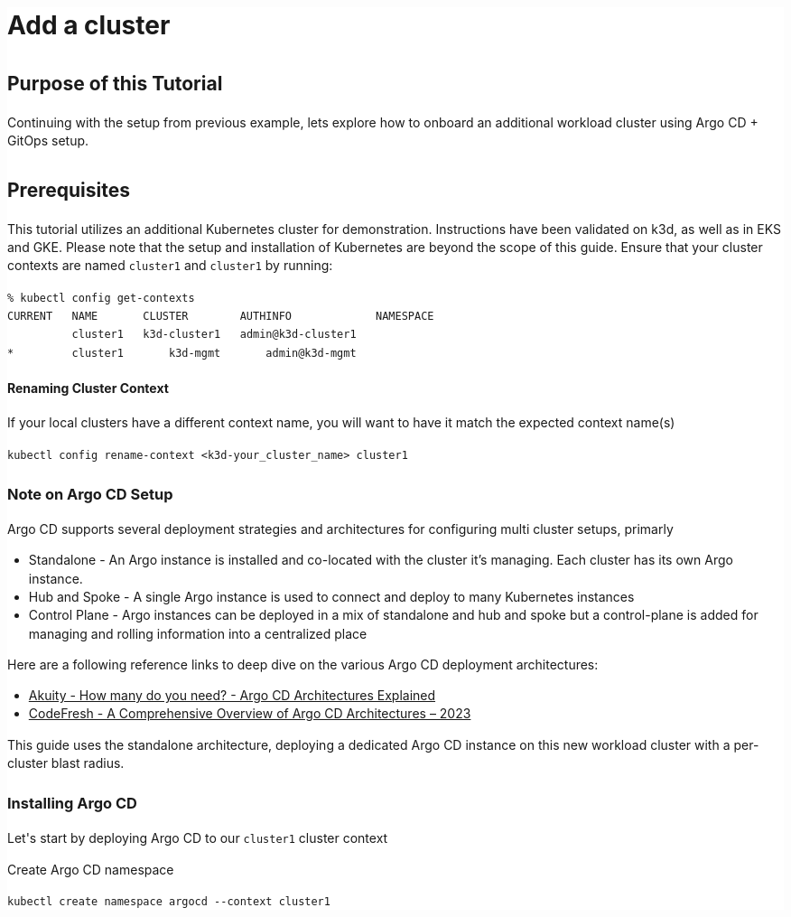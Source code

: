 # Add a cluster

## Purpose of this Tutorial
Continuing with the setup from previous example, lets explore how to onboard an additional workload cluster using Argo CD + GitOps setup.

## Prerequisites
This tutorial utilizes an additional Kubernetes cluster for demonstration. Instructions have been validated on k3d, as well as in EKS and GKE. Please note that the setup and installation of Kubernetes are beyond the scope of this guide. Ensure that your cluster contexts are named `cluster1` and `cluster1` by running:
```
% kubectl config get-contexts
CURRENT   NAME       CLUSTER        AUTHINFO             NAMESPACE
          cluster1   k3d-cluster1   admin@k3d-cluster1   
*         cluster1       k3d-mgmt       admin@k3d-mgmt       
```

#### Renaming Cluster Context
If your local clusters have a different context name, you will want to have it match the expected context name(s)
```
kubectl config rename-context <k3d-your_cluster_name> cluster1
```

### Note on Argo CD Setup
Argo CD supports several deployment strategies and architectures for configuring multi cluster setups, primarly
- Standalone - An Argo instance is installed and co-located with the cluster it’s managing. Each cluster has its own Argo instance.
- Hub and Spoke - A single Argo instance is used to connect and deploy to many Kubernetes instances
- Control Plane - Argo instances can be deployed in a mix of standalone and hub and spoke but a control-plane is added for managing and rolling information into a centralized place

Here are a following reference links to deep dive on the various Argo CD deployment architectures:

- [Akuity - How many do you need? - Argo CD Architectures Explained](https://akuity.io/blog/argo-cd-architectures-explained/)
- [CodeFresh - A Comprehensive Overview of Argo CD Architectures – 2023](https://codefresh.io/blog/a-comprehensive-overview-of-argo-cd-architectures-2023/)



This guide uses the standalone architecture, deploying a dedicated Argo CD instance on this new workload cluster with a per-cluster blast radius.

### Installing Argo CD	
Let's start by deploying Argo CD to our `cluster1` cluster context

Create Argo CD namespace
```
kubectl create namespace argocd --context cluster1
```
